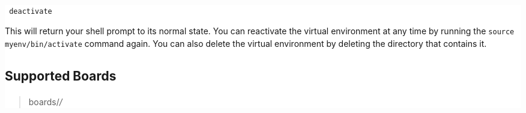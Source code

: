      deactivate

This will return your shell prompt to its normal state. You can
reactivate the virtual environment at any time by running the `source
myenv/bin/activate` command again. You can also delete the virtual
environment by deleting the directory that contains it.

## Supported Boards

> boards/*/*
